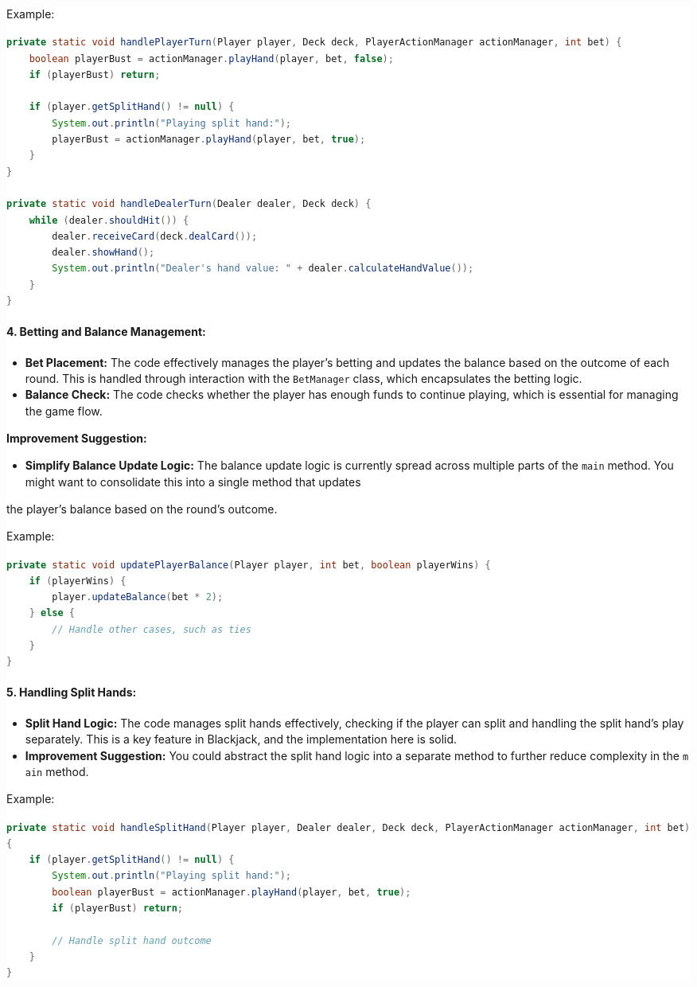    Example:
   ```java
   private static void handlePlayerTurn(Player player, Deck deck, PlayerActionManager actionManager, int bet) {
       boolean playerBust = actionManager.playHand(player, bet, false);
       if (playerBust) return;

       if (player.getSplitHand() != null) {
           System.out.println("Playing split hand:");
           playerBust = actionManager.playHand(player, bet, true);
       }
   }

   private static void handleDealerTurn(Dealer dealer, Deck deck) {
       while (dealer.shouldHit()) {
           dealer.receiveCard(deck.dealCard());
           dealer.showHand();
           System.out.println("Dealer's hand value: " + dealer.calculateHandValue());
       }
   }
   ```

#### 4. **Betting and Balance Management:**
   - **Bet Placement:** The code effectively manages the player’s betting and updates the balance based on the outcome of each round. This is handled through interaction with the `BetManager` class, which encapsulates the betting logic.
   - **Balance Check:** The code checks whether the player has enough funds to continue playing, which is essential for managing the game flow.

   **Improvement Suggestion:**
   - **Simplify Balance Update Logic:** The balance update logic is currently spread across multiple parts of the `main` method. You might want to consolidate this into a single method that updates

 the player’s balance based on the round’s outcome.

   Example:
   ```java
   private static void updatePlayerBalance(Player player, int bet, boolean playerWins) {
       if (playerWins) {
           player.updateBalance(bet * 2);
       } else {
           // Handle other cases, such as ties
       }
   }
   ```

#### 5. **Handling Split Hands:**
   - **Split Hand Logic:** The code manages split hands effectively, checking if the player can split and handling the split hand’s play separately. This is a key feature in Blackjack, and the implementation here is solid.
   - **Improvement Suggestion:** You could abstract the split hand logic into a separate method to further reduce complexity in the `main` method.

   Example:
   ```java
   private static void handleSplitHand(Player player, Dealer dealer, Deck deck, PlayerActionManager actionManager, int bet) {
       if (player.getSplitHand() != null) {
           System.out.println("Playing split hand:");
           boolean playerBust = actionManager.playHand(player, bet, true);
           if (playerBust) return;

           // Handle split hand outcome
       }
   }
   ```
